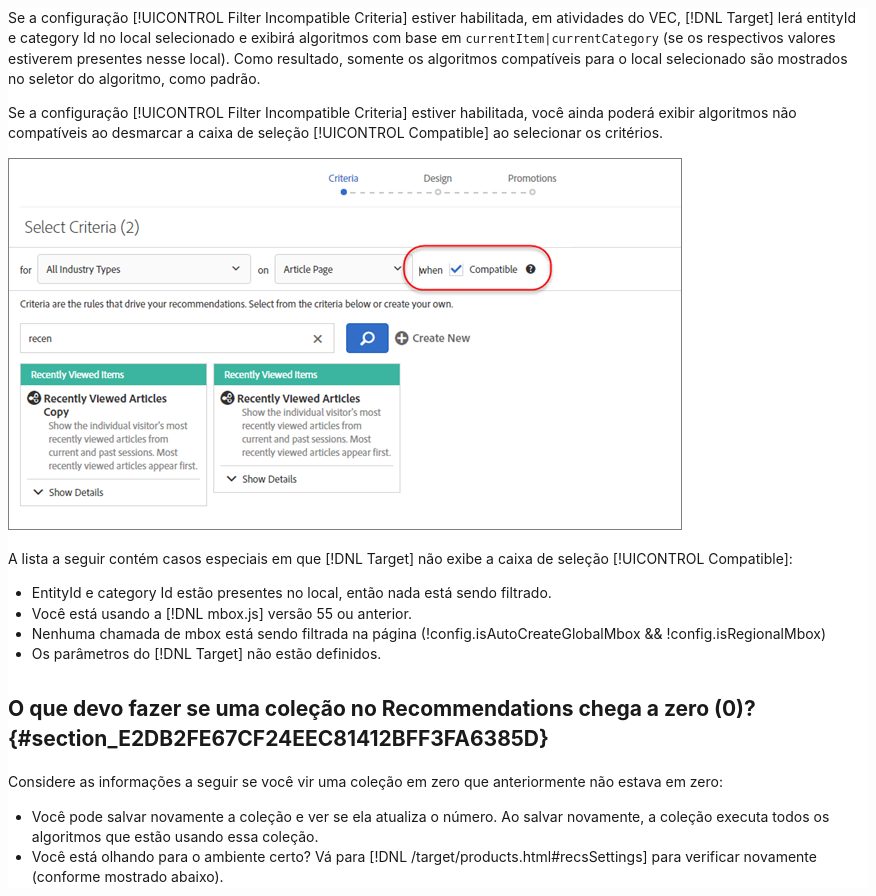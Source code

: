 Se a configuração [!UICONTROL Filter Incompatible Criteria] estiver habilitada, em atividades do VEC, [!DNL Target] lerá entityId e category Id no local selecionado e exibirá algoritmos com base em `currentItem|currentCategory` (se os respectivos valores estiverem presentes nesse local). Como resultado, somente os algoritmos compatíveis para o local selecionado são mostrados no seletor do algoritmo, como padrão.

Se a configuração [!UICONTROL Filter Incompatible Criteria] estiver habilitada, você ainda poderá exibir algoritmos não compatíveis ao desmarcar a caixa de seleção [!UICONTROL Compatible] ao selecionar os critérios.

![imagem de caixa de seleção_compatível](assets/compatible_checkbox.png)

A lista a seguir contém casos especiais em que [!DNL Target] não exibe a caixa de seleção [!UICONTROL Compatible]:

* EntityId e category Id estão presentes no local, então nada está sendo filtrado.
* Você está usando a [!DNL mbox.js] versão 55 ou anterior.
* Nenhuma chamada de mbox está sendo filtrada na página (!config.isAutoCreateGlobalMbox &amp;&amp; !config.isRegionalMbox)
* Os parâmetros do [!DNL Target] não estão definidos.

## O que devo fazer se uma coleção no Recommendations chega a zero (0)? {#section_E2DB2FE67CF24EEC81412BFF3FA6385D}

Considere as informações a seguir se você vir uma coleção em zero que anteriormente não estava em zero:

* Você pode salvar novamente a coleção e ver se ela atualiza o número. Ao salvar novamente, a coleção executa todos os algoritmos que estão usando essa coleção.
* Você está olhando para o ambiente certo? Vá para [!DNL /target/products.html#recsSettings] para verificar novamente (conforme mostrado abaixo).
